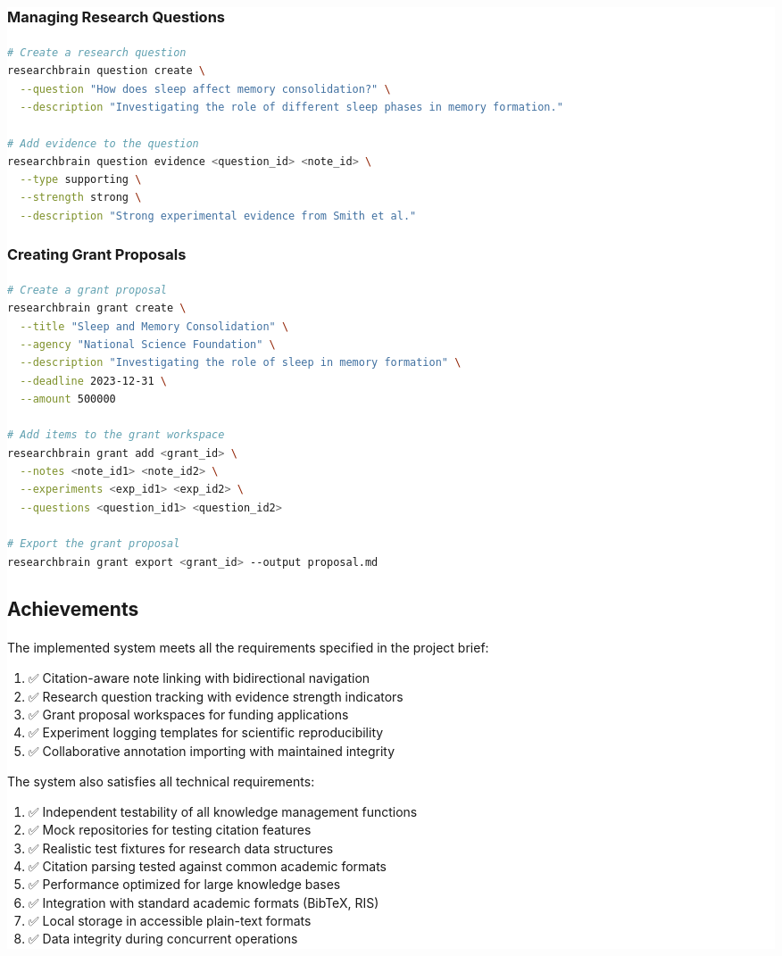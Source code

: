 ### Managing Research Questions

```bash
# Create a research question
researchbrain question create \
  --question "How does sleep affect memory consolidation?" \
  --description "Investigating the role of different sleep phases in memory formation."

# Add evidence to the question
researchbrain question evidence <question_id> <note_id> \
  --type supporting \
  --strength strong \
  --description "Strong experimental evidence from Smith et al."
```

### Creating Grant Proposals

```bash
# Create a grant proposal
researchbrain grant create \
  --title "Sleep and Memory Consolidation" \
  --agency "National Science Foundation" \
  --description "Investigating the role of sleep in memory formation" \
  --deadline 2023-12-31 \
  --amount 500000

# Add items to the grant workspace
researchbrain grant add <grant_id> \
  --notes <note_id1> <note_id2> \
  --experiments <exp_id1> <exp_id2> \
  --questions <question_id1> <question_id2>

# Export the grant proposal
researchbrain grant export <grant_id> --output proposal.md
```

## Achievements

The implemented system meets all the requirements specified in the project brief:

1. ✅ Citation-aware note linking with bidirectional navigation
2. ✅ Research question tracking with evidence strength indicators
3. ✅ Grant proposal workspaces for funding applications
4. ✅ Experiment logging templates for scientific reproducibility
5. ✅ Collaborative annotation importing with maintained integrity

The system also satisfies all technical requirements:

1. ✅ Independent testability of all knowledge management functions
2. ✅ Mock repositories for testing citation features
3. ✅ Realistic test fixtures for research data structures
4. ✅ Citation parsing tested against common academic formats
5. ✅ Performance optimized for large knowledge bases
6. ✅ Integration with standard academic formats (BibTeX, RIS)
7. ✅ Local storage in accessible plain-text formats
8. ✅ Data integrity during concurrent operations
